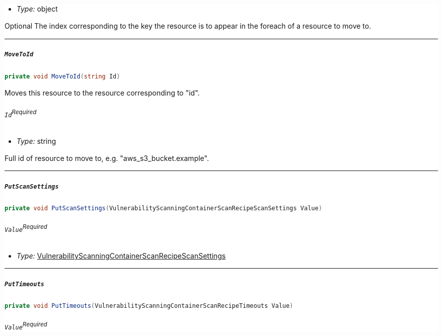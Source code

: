 - *Type:* object

Optional The index corresponding to the key the resource is to appear in the foreach of a resource to move to.

---

##### `MoveToId` <a name="MoveToId" id="rhizo-co-terraform-provider-oci.vulnerabilityScanningContainerScanRecipe.VulnerabilityScanningContainerScanRecipe.moveToId"></a>

```csharp
private void MoveToId(string Id)
```

Moves this resource to the resource corresponding to "id".

###### `Id`<sup>Required</sup> <a name="Id" id="rhizo-co-terraform-provider-oci.vulnerabilityScanningContainerScanRecipe.VulnerabilityScanningContainerScanRecipe.moveToId.parameter.id"></a>

- *Type:* string

Full id of resource to move to, e.g. "aws_s3_bucket.example".

---

##### `PutScanSettings` <a name="PutScanSettings" id="rhizo-co-terraform-provider-oci.vulnerabilityScanningContainerScanRecipe.VulnerabilityScanningContainerScanRecipe.putScanSettings"></a>

```csharp
private void PutScanSettings(VulnerabilityScanningContainerScanRecipeScanSettings Value)
```

###### `Value`<sup>Required</sup> <a name="Value" id="rhizo-co-terraform-provider-oci.vulnerabilityScanningContainerScanRecipe.VulnerabilityScanningContainerScanRecipe.putScanSettings.parameter.value"></a>

- *Type:* <a href="#rhizo-co-terraform-provider-oci.vulnerabilityScanningContainerScanRecipe.VulnerabilityScanningContainerScanRecipeScanSettings">VulnerabilityScanningContainerScanRecipeScanSettings</a>

---

##### `PutTimeouts` <a name="PutTimeouts" id="rhizo-co-terraform-provider-oci.vulnerabilityScanningContainerScanRecipe.VulnerabilityScanningContainerScanRecipe.putTimeouts"></a>

```csharp
private void PutTimeouts(VulnerabilityScanningContainerScanRecipeTimeouts Value)
```

###### `Value`<sup>Required</sup> <a name="Value" id="rhizo-co-terraform-provider-oci.vulnerabilityScanningContainerScanRecipe.VulnerabilityScanningContainerScanRecipe.putTimeouts.parameter.value"></a>
